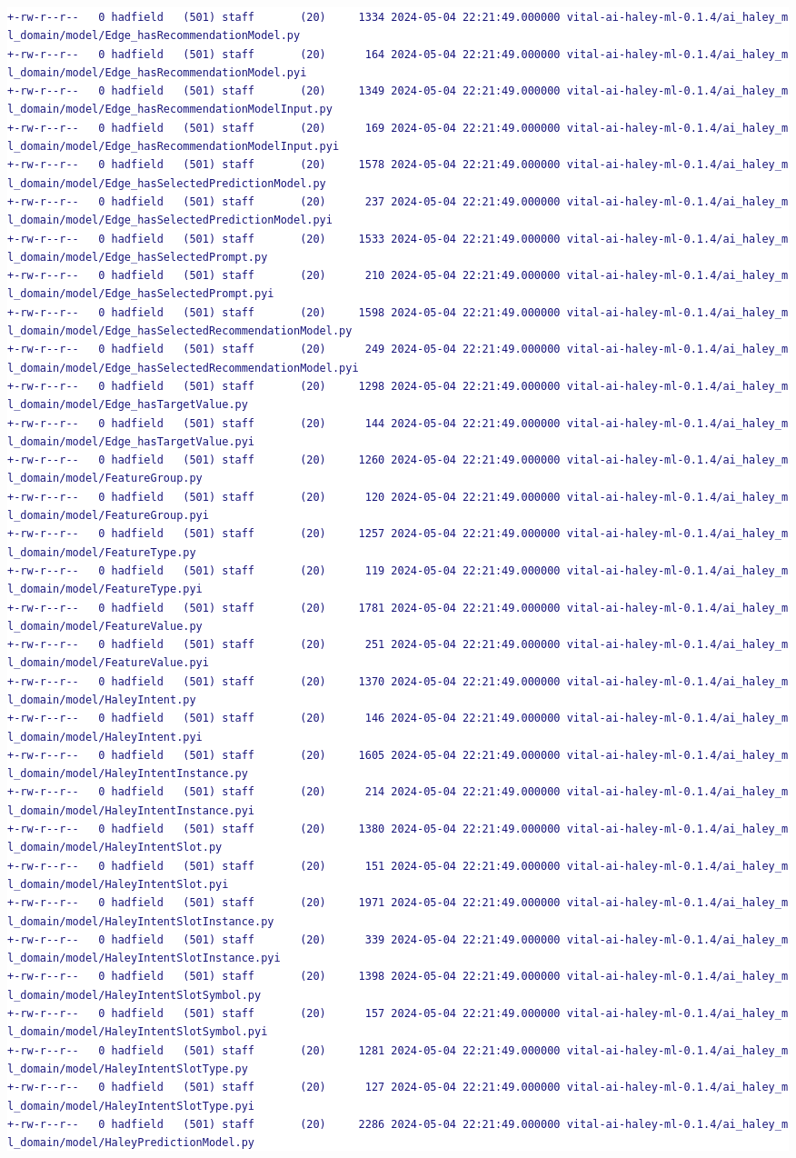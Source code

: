 ```diff
+-rw-r--r--   0 hadfield   (501) staff       (20)     1334 2024-05-04 22:21:49.000000 vital-ai-haley-ml-0.1.4/ai_haley_ml_domain/model/Edge_hasRecommendationModel.py
+-rw-r--r--   0 hadfield   (501) staff       (20)      164 2024-05-04 22:21:49.000000 vital-ai-haley-ml-0.1.4/ai_haley_ml_domain/model/Edge_hasRecommendationModel.pyi
+-rw-r--r--   0 hadfield   (501) staff       (20)     1349 2024-05-04 22:21:49.000000 vital-ai-haley-ml-0.1.4/ai_haley_ml_domain/model/Edge_hasRecommendationModelInput.py
+-rw-r--r--   0 hadfield   (501) staff       (20)      169 2024-05-04 22:21:49.000000 vital-ai-haley-ml-0.1.4/ai_haley_ml_domain/model/Edge_hasRecommendationModelInput.pyi
+-rw-r--r--   0 hadfield   (501) staff       (20)     1578 2024-05-04 22:21:49.000000 vital-ai-haley-ml-0.1.4/ai_haley_ml_domain/model/Edge_hasSelectedPredictionModel.py
+-rw-r--r--   0 hadfield   (501) staff       (20)      237 2024-05-04 22:21:49.000000 vital-ai-haley-ml-0.1.4/ai_haley_ml_domain/model/Edge_hasSelectedPredictionModel.pyi
+-rw-r--r--   0 hadfield   (501) staff       (20)     1533 2024-05-04 22:21:49.000000 vital-ai-haley-ml-0.1.4/ai_haley_ml_domain/model/Edge_hasSelectedPrompt.py
+-rw-r--r--   0 hadfield   (501) staff       (20)      210 2024-05-04 22:21:49.000000 vital-ai-haley-ml-0.1.4/ai_haley_ml_domain/model/Edge_hasSelectedPrompt.pyi
+-rw-r--r--   0 hadfield   (501) staff       (20)     1598 2024-05-04 22:21:49.000000 vital-ai-haley-ml-0.1.4/ai_haley_ml_domain/model/Edge_hasSelectedRecommendationModel.py
+-rw-r--r--   0 hadfield   (501) staff       (20)      249 2024-05-04 22:21:49.000000 vital-ai-haley-ml-0.1.4/ai_haley_ml_domain/model/Edge_hasSelectedRecommendationModel.pyi
+-rw-r--r--   0 hadfield   (501) staff       (20)     1298 2024-05-04 22:21:49.000000 vital-ai-haley-ml-0.1.4/ai_haley_ml_domain/model/Edge_hasTargetValue.py
+-rw-r--r--   0 hadfield   (501) staff       (20)      144 2024-05-04 22:21:49.000000 vital-ai-haley-ml-0.1.4/ai_haley_ml_domain/model/Edge_hasTargetValue.pyi
+-rw-r--r--   0 hadfield   (501) staff       (20)     1260 2024-05-04 22:21:49.000000 vital-ai-haley-ml-0.1.4/ai_haley_ml_domain/model/FeatureGroup.py
+-rw-r--r--   0 hadfield   (501) staff       (20)      120 2024-05-04 22:21:49.000000 vital-ai-haley-ml-0.1.4/ai_haley_ml_domain/model/FeatureGroup.pyi
+-rw-r--r--   0 hadfield   (501) staff       (20)     1257 2024-05-04 22:21:49.000000 vital-ai-haley-ml-0.1.4/ai_haley_ml_domain/model/FeatureType.py
+-rw-r--r--   0 hadfield   (501) staff       (20)      119 2024-05-04 22:21:49.000000 vital-ai-haley-ml-0.1.4/ai_haley_ml_domain/model/FeatureType.pyi
+-rw-r--r--   0 hadfield   (501) staff       (20)     1781 2024-05-04 22:21:49.000000 vital-ai-haley-ml-0.1.4/ai_haley_ml_domain/model/FeatureValue.py
+-rw-r--r--   0 hadfield   (501) staff       (20)      251 2024-05-04 22:21:49.000000 vital-ai-haley-ml-0.1.4/ai_haley_ml_domain/model/FeatureValue.pyi
+-rw-r--r--   0 hadfield   (501) staff       (20)     1370 2024-05-04 22:21:49.000000 vital-ai-haley-ml-0.1.4/ai_haley_ml_domain/model/HaleyIntent.py
+-rw-r--r--   0 hadfield   (501) staff       (20)      146 2024-05-04 22:21:49.000000 vital-ai-haley-ml-0.1.4/ai_haley_ml_domain/model/HaleyIntent.pyi
+-rw-r--r--   0 hadfield   (501) staff       (20)     1605 2024-05-04 22:21:49.000000 vital-ai-haley-ml-0.1.4/ai_haley_ml_domain/model/HaleyIntentInstance.py
+-rw-r--r--   0 hadfield   (501) staff       (20)      214 2024-05-04 22:21:49.000000 vital-ai-haley-ml-0.1.4/ai_haley_ml_domain/model/HaleyIntentInstance.pyi
+-rw-r--r--   0 hadfield   (501) staff       (20)     1380 2024-05-04 22:21:49.000000 vital-ai-haley-ml-0.1.4/ai_haley_ml_domain/model/HaleyIntentSlot.py
+-rw-r--r--   0 hadfield   (501) staff       (20)      151 2024-05-04 22:21:49.000000 vital-ai-haley-ml-0.1.4/ai_haley_ml_domain/model/HaleyIntentSlot.pyi
+-rw-r--r--   0 hadfield   (501) staff       (20)     1971 2024-05-04 22:21:49.000000 vital-ai-haley-ml-0.1.4/ai_haley_ml_domain/model/HaleyIntentSlotInstance.py
+-rw-r--r--   0 hadfield   (501) staff       (20)      339 2024-05-04 22:21:49.000000 vital-ai-haley-ml-0.1.4/ai_haley_ml_domain/model/HaleyIntentSlotInstance.pyi
+-rw-r--r--   0 hadfield   (501) staff       (20)     1398 2024-05-04 22:21:49.000000 vital-ai-haley-ml-0.1.4/ai_haley_ml_domain/model/HaleyIntentSlotSymbol.py
+-rw-r--r--   0 hadfield   (501) staff       (20)      157 2024-05-04 22:21:49.000000 vital-ai-haley-ml-0.1.4/ai_haley_ml_domain/model/HaleyIntentSlotSymbol.pyi
+-rw-r--r--   0 hadfield   (501) staff       (20)     1281 2024-05-04 22:21:49.000000 vital-ai-haley-ml-0.1.4/ai_haley_ml_domain/model/HaleyIntentSlotType.py
+-rw-r--r--   0 hadfield   (501) staff       (20)      127 2024-05-04 22:21:49.000000 vital-ai-haley-ml-0.1.4/ai_haley_ml_domain/model/HaleyIntentSlotType.pyi
+-rw-r--r--   0 hadfield   (501) staff       (20)     2286 2024-05-04 22:21:49.000000 vital-ai-haley-ml-0.1.4/ai_haley_ml_domain/model/HaleyPredictionModel.py
```